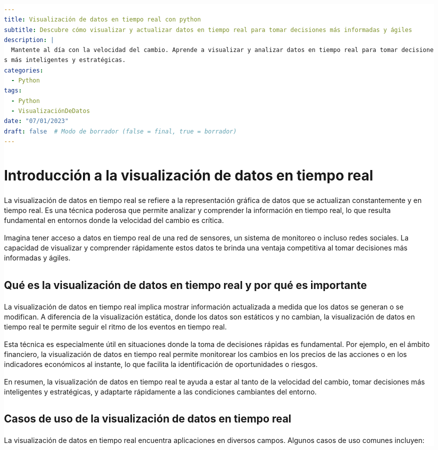 ```yaml
---
title: Visualización de datos en tiempo real con python
subtitle: Descubre cómo visualizar y actualizar datos en tiempo real para tomar decisiones más informadas y ágiles
description: |
  Mantente al día con la velocidad del cambio. Aprende a visualizar y analizar datos en tiempo real para tomar decisiones más inteligentes y estratégicas.
categories:
  - Python
tags:
  - Python
  - VisualizaciónDeDatos
date: "07/01/2023"
draft: false  # Modo de borrador (false = final, true = borrador)
---
```






# Introducción a la visualización de datos en tiempo real

La visualización de datos en tiempo real se refiere a la representación gráfica de datos que se actualizan constantemente y en tiempo real. Es una técnica poderosa que permite analizar y comprender la información en tiempo real, lo que resulta fundamental en entornos donde la velocidad del cambio es crítica.

Imagina tener acceso a datos en tiempo real de una red de sensores, un sistema de monitoreo o incluso redes sociales. La capacidad de visualizar y comprender rápidamente estos datos te brinda una ventaja competitiva al tomar decisiones más informadas y ágiles.

## Qué es la visualización de datos en tiempo real y por qué es importante

La visualización de datos en tiempo real implica mostrar información actualizada a medida que los datos se generan o se modifican. A diferencia de la visualización estática, donde los datos son estáticos y no cambian, la visualización de datos en tiempo real te permite seguir el ritmo de los eventos en tiempo real.

Esta técnica es especialmente útil en situaciones donde la toma de decisiones rápidas es fundamental. Por ejemplo, en el ámbito financiero, la visualización de datos en tiempo real permite monitorear los cambios en los precios de las acciones o en los indicadores económicos al instante, lo que facilita la identificación de oportunidades o riesgos.

En resumen, la visualización de datos en tiempo real te ayuda a estar al tanto de la velocidad del cambio, tomar decisiones más inteligentes y estratégicas, y adaptarte rápidamente a las condiciones cambiantes del entorno.

## Casos de uso de la visualización de datos en tiempo real

La visualización de datos en tiempo real encuentra aplicaciones en diversos campos. Algunos casos de uso comunes incluyen:
